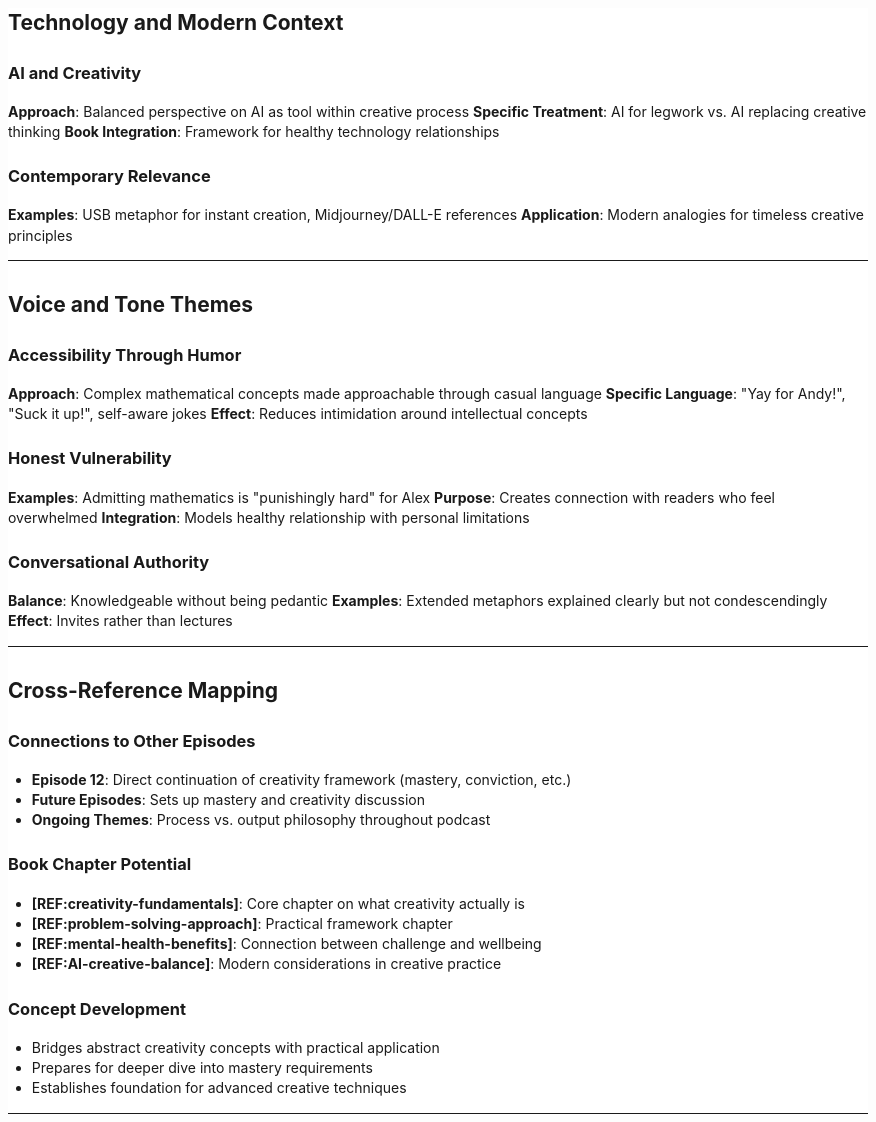 
## Technology and Modern Context

### AI and Creativity
**Approach**: Balanced perspective on AI as tool within creative process
**Specific Treatment**: AI for legwork vs. AI replacing creative thinking
**Book Integration**: Framework for healthy technology relationships

### Contemporary Relevance
**Examples**: USB metaphor for instant creation, Midjourney/DALL-E references
**Application**: Modern analogies for timeless creative principles

---

## Voice and Tone Themes

### Accessibility Through Humor
**Approach**: Complex mathematical concepts made approachable through casual language
**Specific Language**: "Yay for Andy!", "Suck it up!", self-aware jokes
**Effect**: Reduces intimidation around intellectual concepts

### Honest Vulnerability
**Examples**: Admitting mathematics is "punishingly hard" for Alex
**Purpose**: Creates connection with readers who feel overwhelmed
**Integration**: Models healthy relationship with personal limitations

### Conversational Authority
**Balance**: Knowledgeable without being pedantic
**Examples**: Extended metaphors explained clearly but not condescendingly
**Effect**: Invites rather than lectures

---

## Cross-Reference Mapping

### Connections to Other Episodes
- **Episode 12**: Direct continuation of creativity framework (mastery, conviction, etc.)
- **Future Episodes**: Sets up mastery and creativity discussion
- **Ongoing Themes**: Process vs. output philosophy throughout podcast

### Book Chapter Potential
- **[REF:creativity-fundamentals]**: Core chapter on what creativity actually is
- **[REF:problem-solving-approach]**: Practical framework chapter
- **[REF:mental-health-benefits]**: Connection between challenge and wellbeing
- **[REF:AI-creative-balance]**: Modern considerations in creative practice

### Concept Development
- Bridges abstract creativity concepts with practical application
- Prepares for deeper dive into mastery requirements
- Establishes foundation for advanced creative techniques

---